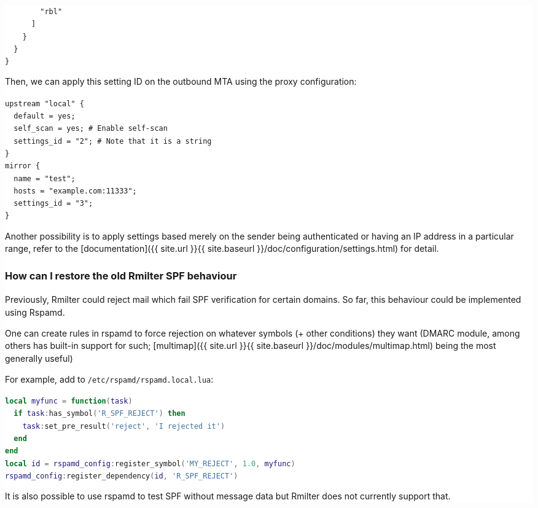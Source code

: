 ```ucl
        "rbl"
      ]
    }
  }
}
```

Then, we can apply this setting ID on the outbound MTA using the proxy configuration:

```ucl
upstream "local" {
  default = yes;
  self_scan = yes; # Enable self-scan
  settings_id = "2"; # Note that it is a string
}
mirror {
  name = "test";
  hosts = "example.com:11333";
  settings_id = "3";
}
```

Another possibility is to apply settings based merely on the sender being authenticated or having an IP address in a particular range, refer to the [documentation]({{ site.url }}{{ site.baseurl }}/doc/configuration/settings.html) for detail.

### How can I restore the old Rmilter SPF behaviour

Previously, Rmilter could reject mail which fail SPF verification for certain domains. So far, this behaviour could be implemented using Rspamd.

One can create rules in rspamd to force rejection on whatever symbols (+ other conditions) they want (DMARC module, among others has built-in support for such; [multimap]({{ site.url }}{{ site.baseurl }}/doc/modules/multimap.html) being the most generally useful)

For example, add to `/etc/rspamd/rspamd.local.lua`:

~~~lua
local myfunc = function(task)
  if task:has_symbol('R_SPF_REJECT') then
    task:set_pre_result('reject', 'I rejected it')
  end
end
local id = rspamd_config:register_symbol('MY_REJECT', 1.0, myfunc)
rspamd_config:register_dependency(id, 'R_SPF_REJECT')
~~~

It is also possible to use rspamd to test SPF without message data but Rmilter does not currently support that.
